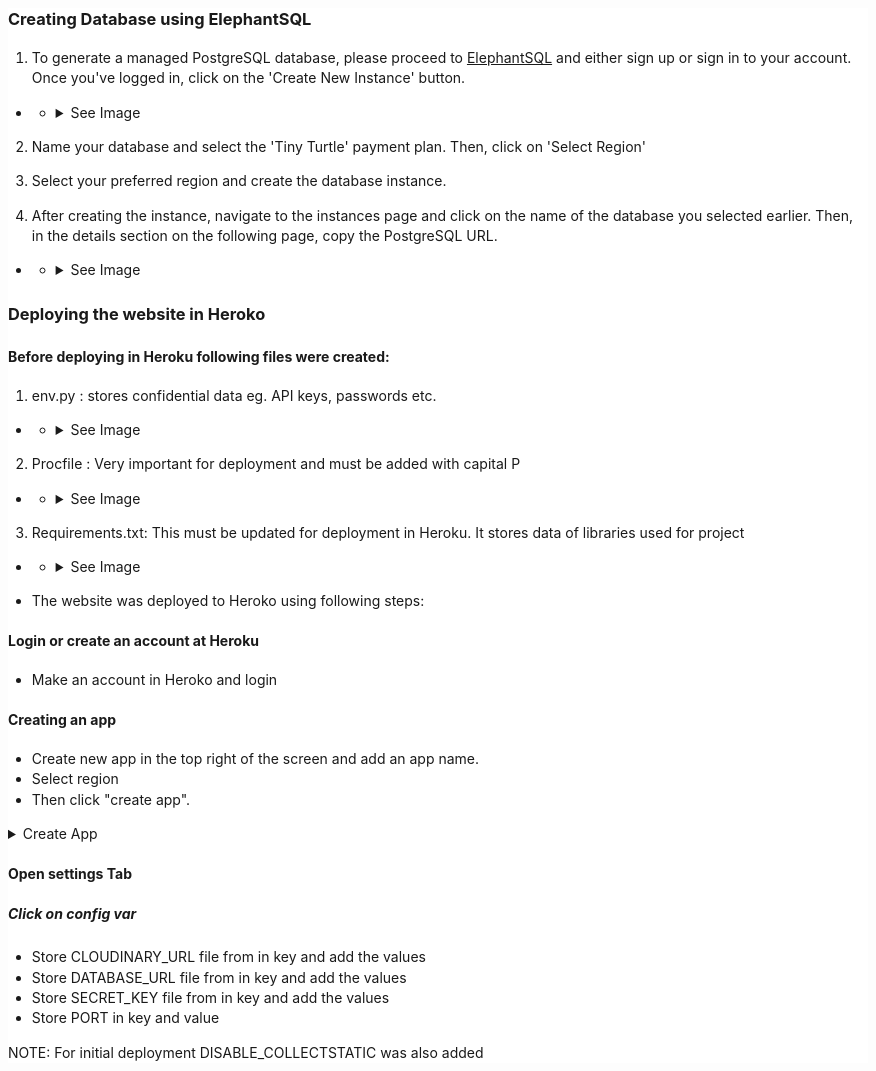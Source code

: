 ### Creating Database using ElephantSQL

1. To generate a managed PostgreSQL database, please proceed to [ElephantSQL](https://customer.elephantsql.com/) and either sign up or sign in to your account. Once you've logged in, click on the 'Create New Instance' button.
- - <details><summary>See Image</summary></details>

2. Name your database and select the 'Tiny Turtle' payment plan. Then, click on 'Select Region'

3. Select your preferred region and create the database instance.

4.  After creating the instance, navigate to the instances page and click on the name of the database you selected earlier. Then, in the details section on the following page, copy the PostgreSQL URL.

- - <details><summary>See Image</summary></details>

### Deploying the website in Heroko

#### Before deploying in Heroku following files were created:

1. env.py : stores confidential data eg. API keys, passwords etc.
- - <details><summary>See Image</summary></details>

2. Procfile : Very important for deployment and must be added with capital P
- - <details><summary>See Image</summary></details>

3. Requirements.txt: This must be updated for deployment in Heroku. It stores data of libraries used for project
- - <details><summary>See Image</summary></details>

- The website was deployed to Heroko using following steps:

#### Login or create an account at Heroku

- Make an account in Heroko and login

#### Creating an app

- Create new app in the top right of the screen and add an app name.
- Select region
- Then click "create app".

<details><summary>Create App</summary></details>

#### Open settings Tab

##### Click on config var

- Store CLOUDINARY_URL file from in key and add the values
- Store DATABASE_URL file from in key and add the values
- Store SECRET_KEY file from in key and add the values
- Store PORT in key and value

NOTE: For initial deployment DISABLE_COLLECTSTATIC was also added
